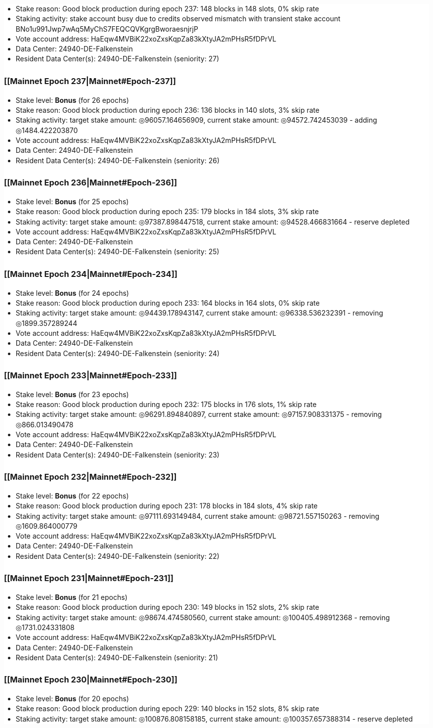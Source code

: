 * Stake reason: Good block production during epoch 237: 148 blocks in 148 slots, 0% skip rate
* Staking activity: stake account busy due to credits observed mismatch with transient stake account BNo1u991Jwp7wAq5MyChS7FEQCQVKgrgBworaesnjrjP
* Vote account address: HaEqw4MVBiK22xoZxsKqpZa83kXtyJA2mPHsR5fDPrVL
* Data Center: 24940-DE-Falkenstein
* Resident Data Center(s): 24940-DE-Falkenstein (seniority: 27)
### [[Mainnet Epoch 237|Mainnet#Epoch-237]]
* Stake level: **Bonus** (for 26 epochs)
* Stake reason: Good block production during epoch 236: 136 blocks in 140 slots, 3% skip rate
* Staking activity: target stake amount: ◎96057.164656909, current stake amount: ◎94572.742453039 - adding ◎1484.422203870
* Vote account address: HaEqw4MVBiK22xoZxsKqpZa83kXtyJA2mPHsR5fDPrVL
* Data Center: 24940-DE-Falkenstein
* Resident Data Center(s): 24940-DE-Falkenstein (seniority: 26)
### [[Mainnet Epoch 236|Mainnet#Epoch-236]]
* Stake level: **Bonus** (for 25 epochs)
* Stake reason: Good block production during epoch 235: 179 blocks in 184 slots, 3% skip rate
* Staking activity: target stake amount: ◎97387.898447518, current stake amount: ◎94528.466831664 - reserve depleted
* Vote account address: HaEqw4MVBiK22xoZxsKqpZa83kXtyJA2mPHsR5fDPrVL
* Data Center: 24940-DE-Falkenstein
* Resident Data Center(s): 24940-DE-Falkenstein (seniority: 25)
### [[Mainnet Epoch 234|Mainnet#Epoch-234]]
* Stake level: **Bonus** (for 24 epochs)
* Stake reason: Good block production during epoch 233: 164 blocks in 164 slots, 0% skip rate
* Staking activity: target stake amount: ◎94439.178943147, current stake amount: ◎96338.536232391 - removing ◎1899.357289244
* Vote account address: HaEqw4MVBiK22xoZxsKqpZa83kXtyJA2mPHsR5fDPrVL
* Data Center: 24940-DE-Falkenstein
* Resident Data Center(s): 24940-DE-Falkenstein (seniority: 24)
### [[Mainnet Epoch 233|Mainnet#Epoch-233]]
* Stake level: **Bonus** (for 23 epochs)
* Stake reason: Good block production during epoch 232: 175 blocks in 176 slots, 1% skip rate
* Staking activity: target stake amount: ◎96291.894840897, current stake amount: ◎97157.908331375 - removing ◎866.013490478
* Vote account address: HaEqw4MVBiK22xoZxsKqpZa83kXtyJA2mPHsR5fDPrVL
* Data Center: 24940-DE-Falkenstein
* Resident Data Center(s): 24940-DE-Falkenstein (seniority: 23)
### [[Mainnet Epoch 232|Mainnet#Epoch-232]]
* Stake level: **Bonus** (for 22 epochs)
* Stake reason: Good block production during epoch 231: 178 blocks in 184 slots, 4% skip rate
* Staking activity: target stake amount: ◎97111.693149484, current stake amount: ◎98721.557150263 - removing ◎1609.864000779
* Vote account address: HaEqw4MVBiK22xoZxsKqpZa83kXtyJA2mPHsR5fDPrVL
* Data Center: 24940-DE-Falkenstein
* Resident Data Center(s): 24940-DE-Falkenstein (seniority: 22)
### [[Mainnet Epoch 231|Mainnet#Epoch-231]]
* Stake level: **Bonus** (for 21 epochs)
* Stake reason: Good block production during epoch 230: 149 blocks in 152 slots, 2% skip rate
* Staking activity: target stake amount: ◎98674.474580560, current stake amount: ◎100405.498912368 - removing ◎1731.024331808
* Vote account address: HaEqw4MVBiK22xoZxsKqpZa83kXtyJA2mPHsR5fDPrVL
* Data Center: 24940-DE-Falkenstein
* Resident Data Center(s): 24940-DE-Falkenstein (seniority: 21)
### [[Mainnet Epoch 230|Mainnet#Epoch-230]]
* Stake level: **Bonus** (for 20 epochs)
* Stake reason: Good block production during epoch 229: 140 blocks in 152 slots, 8% skip rate
* Staking activity: target stake amount: ◎100876.808158185, current stake amount: ◎100357.657388314 - reserve depleted
